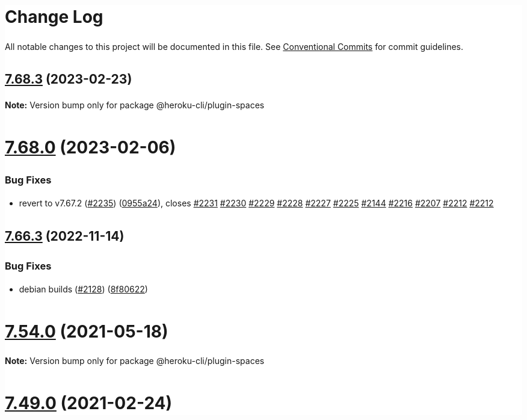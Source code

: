 # Change Log

All notable changes to this project will be documented in this file.
See [Conventional Commits](https://conventionalcommits.org) for commit guidelines.

## [7.68.3](https://github.com/heroku/cli/compare/v7.68.2...v7.68.3) (2023-02-23)

**Note:** Version bump only for package @heroku-cli/plugin-spaces





# [7.68.0](https://github.com/heroku/cli/compare/v8.0.1...v7.68.0) (2023-02-06)


### Bug Fixes

* revert to v7.67.2 ([#2235](https://github.com/heroku/cli/issues/2235)) ([0955a24](https://github.com/heroku/cli/commit/0955a24d6aeafdec7211ffd6179f772560f35098)), closes [#2231](https://github.com/heroku/cli/issues/2231) [#2230](https://github.com/heroku/cli/issues/2230) [#2229](https://github.com/heroku/cli/issues/2229) [#2228](https://github.com/heroku/cli/issues/2228) [#2227](https://github.com/heroku/cli/issues/2227) [#2225](https://github.com/heroku/cli/issues/2225) [#2144](https://github.com/heroku/cli/issues/2144) [#2216](https://github.com/heroku/cli/issues/2216) [#2207](https://github.com/heroku/cli/issues/2207) [#2212](https://github.com/heroku/cli/issues/2212) [#2212](https://github.com/heroku/cli/issues/2212)





## [7.66.3](https://github.com/heroku/cli/compare/v7.66.2...v7.66.3) (2022-11-14)


### Bug Fixes

* debian builds ([#2128](https://github.com/heroku/cli/issues/2128)) ([8f80622](https://github.com/heroku/cli/commit/8f80622617194c8be8ebce1688e1e5b565a8ffb1))





# [7.54.0](https://github.com/heroku/cli/compare/v7.47.10...v7.54.0) (2021-05-18)

**Note:** Version bump only for package @heroku-cli/plugin-spaces





# [7.49.0](https://github.com/heroku/cli/compare/v7.47.13...v7.49.0) (2021-02-24)
